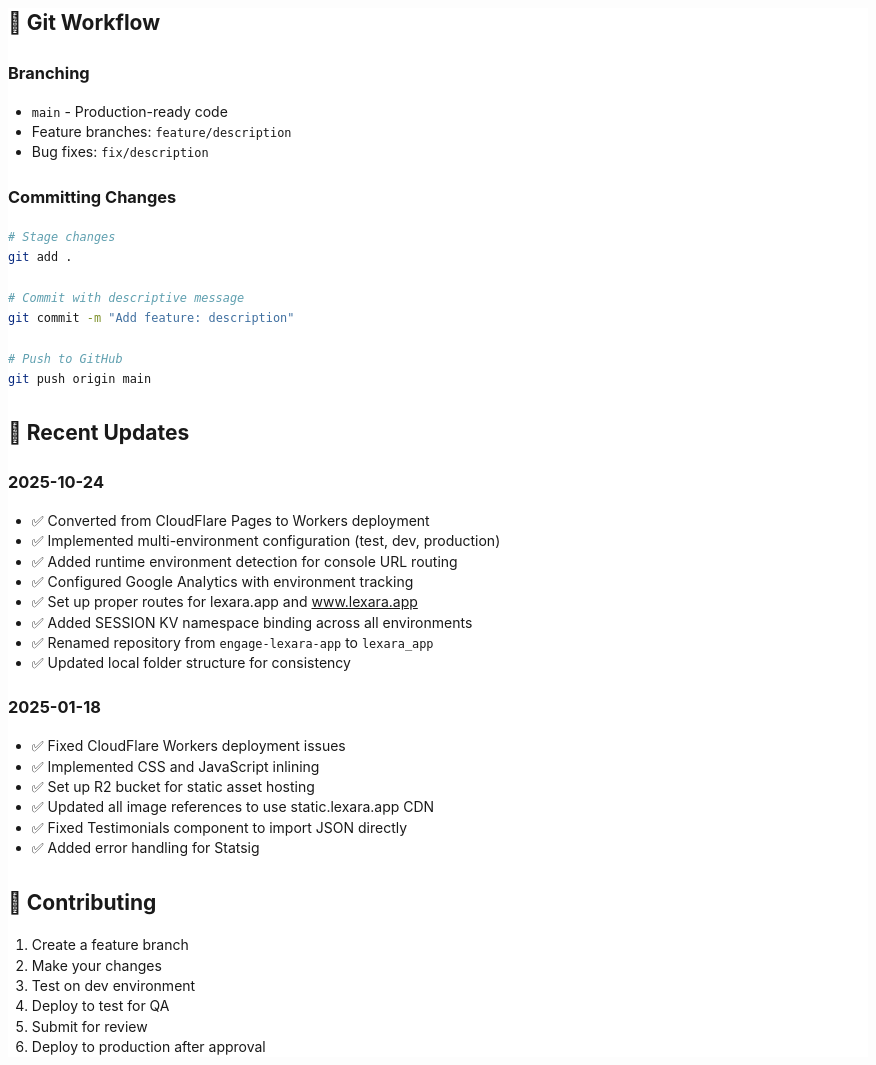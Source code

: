 ## 🔄 Git Workflow

### Branching
- `main` - Production-ready code
- Feature branches: `feature/description`
- Bug fixes: `fix/description`

### Committing Changes

```bash
# Stage changes
git add .

# Commit with descriptive message
git commit -m "Add feature: description"

# Push to GitHub
git push origin main
```

## 📝 Recent Updates

### 2025-10-24
- ✅ Converted from CloudFlare Pages to Workers deployment
- ✅ Implemented multi-environment configuration (test, dev, production)
- ✅ Added runtime environment detection for console URL routing
- ✅ Configured Google Analytics with environment tracking
- ✅ Set up proper routes for lexara.app and www.lexara.app
- ✅ Added SESSION KV namespace binding across all environments
- ✅ Renamed repository from `engage-lexara-app` to `lexara_app`
- ✅ Updated local folder structure for consistency

### 2025-01-18
- ✅ Fixed CloudFlare Workers deployment issues
- ✅ Implemented CSS and JavaScript inlining
- ✅ Set up R2 bucket for static asset hosting
- ✅ Updated all image references to use static.lexara.app CDN
- ✅ Fixed Testimonials component to import JSON directly
- ✅ Added error handling for Statsig

## 🤝 Contributing

1. Create a feature branch
2. Make your changes
3. Test on dev environment
4. Deploy to test for QA
5. Submit for review
6. Deploy to production after approval

